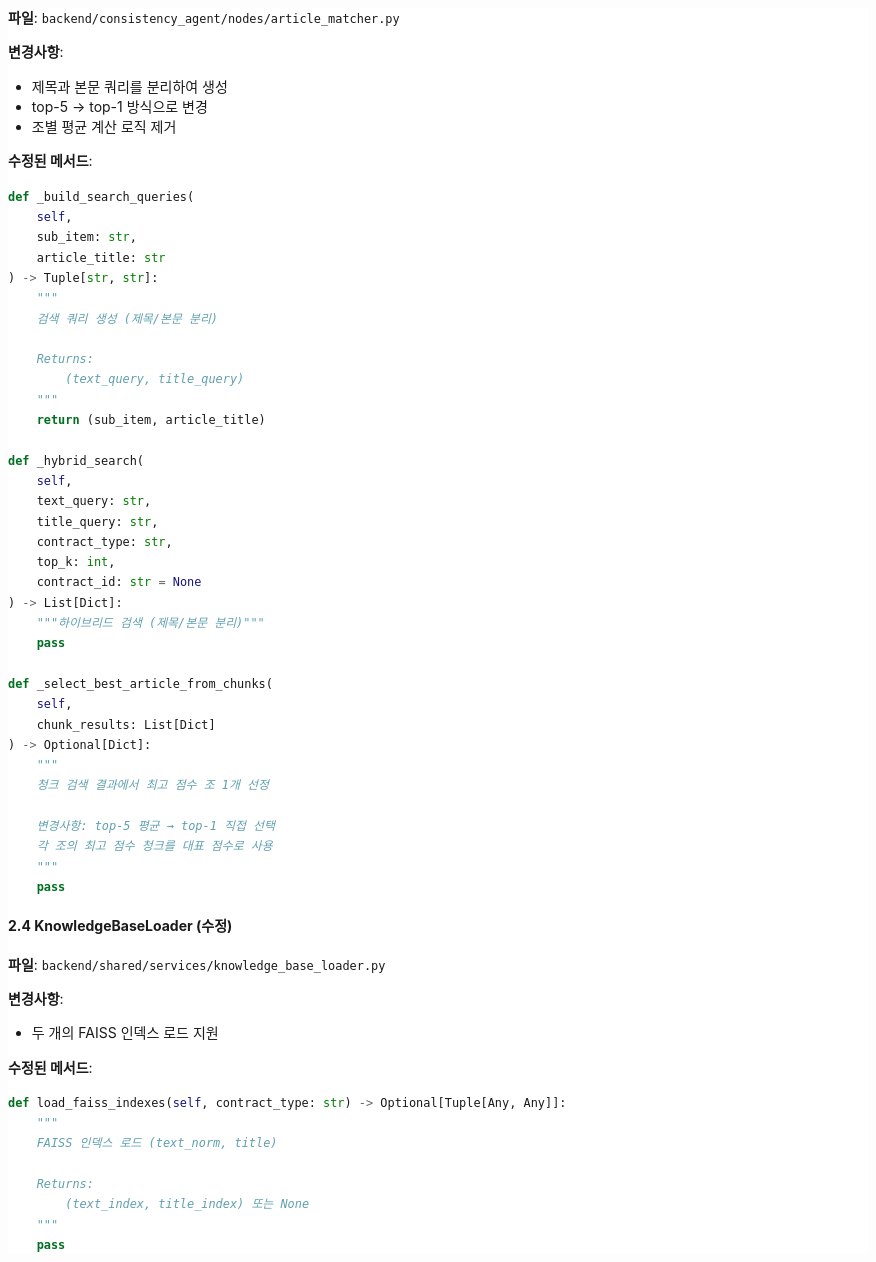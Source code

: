 **파일**: `backend/consistency_agent/nodes/article_matcher.py`

**변경사항**:
- 제목과 본문 쿼리를 분리하여 생성
- top-5 → top-1 방식으로 변경
- 조별 평균 계산 로직 제거

**수정된 메서드**:
```python
def _build_search_queries(
    self,
    sub_item: str,
    article_title: str
) -> Tuple[str, str]:
    """
    검색 쿼리 생성 (제목/본문 분리)
    
    Returns:
        (text_query, title_query)
    """
    return (sub_item, article_title)

def _hybrid_search(
    self,
    text_query: str,
    title_query: str,
    contract_type: str,
    top_k: int,
    contract_id: str = None
) -> List[Dict]:
    """하이브리드 검색 (제목/본문 분리)"""
    pass

def _select_best_article_from_chunks(
    self,
    chunk_results: List[Dict]
) -> Optional[Dict]:
    """
    청크 검색 결과에서 최고 점수 조 1개 선정
    
    변경사항: top-5 평균 → top-1 직접 선택
    각 조의 최고 점수 청크를 대표 점수로 사용
    """
    pass
```

#### 2.4 KnowledgeBaseLoader (수정)

**파일**: `backend/shared/services/knowledge_base_loader.py`

**변경사항**:
- 두 개의 FAISS 인덱스 로드 지원

**수정된 메서드**:
```python
def load_faiss_indexes(self, contract_type: str) -> Optional[Tuple[Any, Any]]:
    """
    FAISS 인덱스 로드 (text_norm, title)
    
    Returns:
        (text_index, title_index) 또는 None
    """
    pass
```
